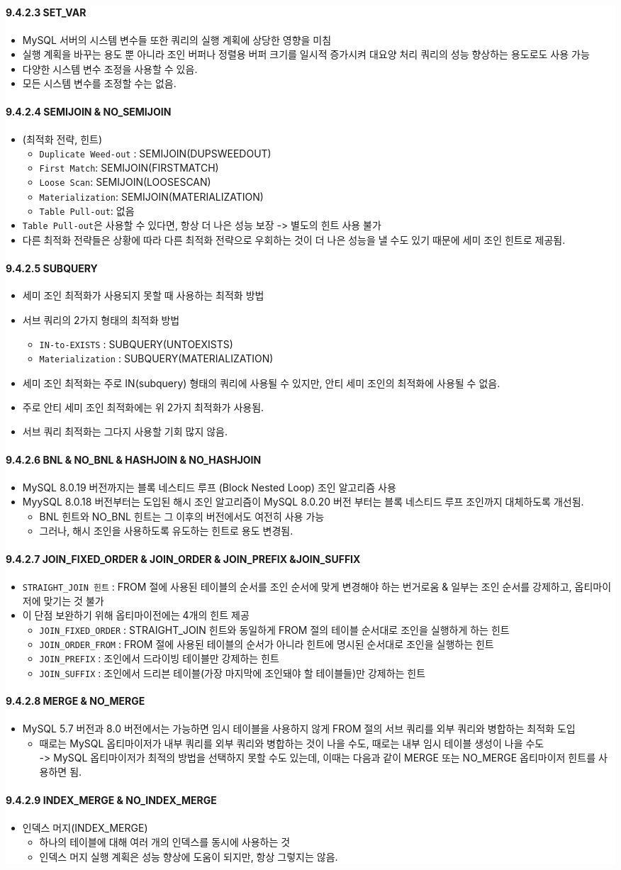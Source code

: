 #### 9.4.2.3 SET_VAR
- MySQL 서버의 시스템 변수들 또한 쿼리의 실행 계획에 상당한 영향을 미침
- 실행 계획을 바꾸는 용도 뿐 아니라 조인 버퍼나 정렬용 버퍼 크기를 일시적 증가시켜 대요양 처리 쿼리의 성능 향상하는 용도로도 사용 가능
- 다양한 시스템 변수 조정을 사용할 수 있음.
- 모든 시스템 변수를 조정할 수는 없음.

#### 9.4.2.4 SEMIJOIN & NO_SEMIJOIN
- (최적화 전략, 힌트)
  - `Duplicate Weed-out` :  SEMIJOIN(DUPSWEEDOUT)
  - `First Match`:  SEMIJOIN(FIRSTMATCH)
  - `Loose Scan`:  SEMIJOIN(LOOSESCAN)
  - `Materialization`:  SEMIJOIN(MATERIALIZATION)
  - `Table Pull-out`:  없음
- `Table Pull-out`은 사용할 수 있다면, 항상 더 나은 성능 보장 -> 별도의 힌트 사용 불가
- 다른 최적화 전략들은 상황에 따라 다른 최적화 전략으로 우회하는 것이 더 나은 성능을 낼 수도 있기 때문에 세미 조인 힌트로 제공됨.

#### 9.4.2.5 SUBQUERY
- 세미 조인 최적화가 사용되지 못할 때 사용하는 최적화 방법
- 서브 쿼리의 2가지 형태의 최적화 방법
  - `IN-to-EXISTS` : SUBQUERY(UNTOEXISTS)
  - `Materialization` : SUBQUERY(MATERIALIZATION)

- 세미 조인 최적화는 주로 IN(subquery) 형태의 쿼리에 사용될 수 있지만, 안티 세미 조인의 최적화에 사용될 수 없음.
- 주로 안티 세미 조인 최적화에는 위 2가지 최적화가 사용됨.
- 서브 쿼리 최적화는 그다지 사용할 기회 많지 않음.

#### 9.4.2.6 BNL & NO_BNL & HASHJOIN & NO_HASHJOIN
- MySQL 8.0.19 버전까지는 블록 네스티드 루프 (Block Nested Loop) 조인 알고리즘 사용
- MyySQL 8.0.18 버전부터는 도입된 해시 조인 알고리즘이 MySQL 8.0.20 버전 부터는 블록 네스티드 루프 조인까지 대체하도록 개선됨.
  - BNL 힌트와 NO_BNL 힌트는 그 이후의 버전에서도 여전히 사용 가능
  - 그러나, 해시 조인을 사용하도록 유도하는 힌트로 용도 변경됨.

#### 9.4.2.7 JOIN_FIXED_ORDER & JOIN_ORDER & JOIN_PREFIX &JOIN_SUFFIX
- `STRAIGHT_JOIN 힌트` : FROM 절에 사용된 테이블의 순서를 조인 순서에 맞게 변경해야 하는 번거로움 & 일부는 조인 순서를 강제하고, 옵티마이저에 맞기는 것 불가
- 이 단점 보완하기 위해 옵티마이전에는 4개의 힌트 제공
  - `JOIN_FIXED_ORDER` : STRAIGHT_JOIN 힌트와 동일하게 FROM 절의 테이블 순서대로 조인을 실행하게 하는 힌트
  - `JOIN_ORDER_FROM` : FROM 절에 사용된 테이블의 순서가 아니라 힌트에 명시된 순서대로 조인을 실행하는 힌트
  - `JOIN_PREFIX` : 조인에서 드라이빙 테이블만 강제하는 힌트
  - `JOIN_SUFFIX` : 조인에서 드리븐 테이블(가장 마지막에 조인돼야 할 테이블들)만 강제하는 힌트

#### 9.4.2.8 MERGE & NO_MERGE
- MySQL 5.7 버전과 8.0 버전에서는 가능하면 임시 테이블을 사용하지 않게 FROM 절의 서브 쿼리를 외부 쿼리와 병합하는 최적화 도입
  - 때로는 MySQL 옵티마이저가 내부 쿼리를 외부 쿼리와 병합하는 것이 나을 수도, 때로는 내부 임시 테이블 생성이 나을 수도 <br>
  -> MySQL 옵티마이저가 최적의 방법을 선택하지 못할 수도 있는데, 이때는 다음과 같이 MERGE 또는 NO_MERGE 옵티마이저 힌트를 사용하면 됨.

#### 9.4.2.9 INDEX_MERGE & NO_INDEX_MERGE
- 인덱스 머지(INDEX_MERGE)
  - 하나의 테이블에 대해 여러 개의 인덱스를 동시에 사용하는 것
  - 인덱스 머지 실행 계획은 성능 향상에 도움이 되지만, 항상 그렇지는 않음.
